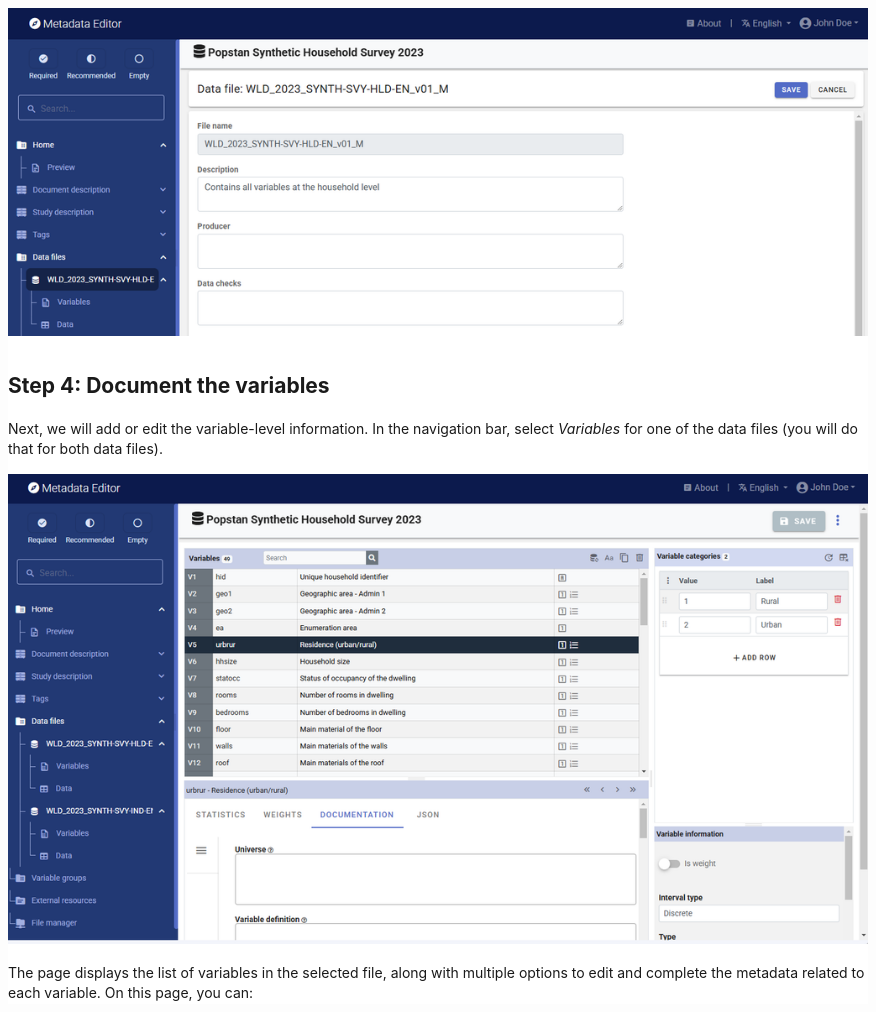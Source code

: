 ![image](img/ME_UG_v1-0-0_quick_start_microdata_data_file_description.png)


## Step 4: Document the variables

Next, we will add or edit the variable-level information. In the navigation bar, select *Variables* for one of the data files (you will do that for both data files). 

![image](img/ME_UG_v1-0-0_quick_start_microdata_variable_list.png)

The page displays the list of variables in the selected file, along with multiple options to edit and complete the metadata related to each variable. On this page, you can:
